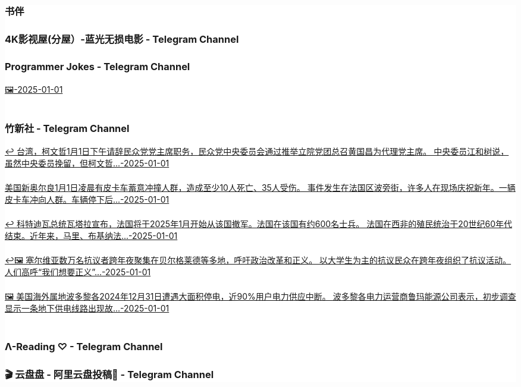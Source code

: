 




###  书伴









###  4K影视屋(分屋）-蓝光无损电影 - Telegram Channel







###  Programmer Jokes - Telegram Channel

<a target=_blank rel=nofollow href="https://t.me/programmerjokes/3377" >🖼-2025-01-01</a><br/><br/>





###  竹新社 - Telegram Channel

<a target=_blank rel=nofollow href="https://t.me/tnews365/32374" >↩️ 台湾，柯文哲1月1日下午请辞民众党党主席职务，民众党中央委员会通过推举立院党团总召黄国昌为代理党主席。 中央委员江和树说，虽然中央委员挽留，但柯文哲...-2025-01-01</a><br/><br/><a target=_blank rel=nofollow href="https://t.me/tnews365/32373" >美国新奥尔良1月1日凌晨有皮卡车蓄意冲撞人群，造成至少10人死亡、35人受伤。 事件发生在法国区波旁街，许多人在现场庆祝新年。一辆皮卡车冲向人群。车辆停下后...-2025-01-01</a><br/><br/><a target=_blank rel=nofollow href="https://t.me/tnews365/32372" >↩️ 科特迪瓦总统瓦塔拉宣布，法国将于2025年1月开始从该国撤军。法国在该国有约600名士兵。 法国在西非的殖民统治于20世纪60年代结束。近年来，马里、布基纳法...-2025-01-01</a><br/><br/><a target=_blank rel=nofollow href="https://t.me/tnews365/32371" >↩️🖼 塞尔维亚数万名抗议者跨年夜聚集在贝尔格莱德等多地，呼吁政治改革和正义。 以大学生为主的抗议民众在跨年夜组织了抗议活动。人们高呼“我们想要正义”...-2025-01-01</a><br/><br/><a target=_blank rel=nofollow href="https://t.me/tnews365/32370" >🖼 美国海外属地波多黎各2024年12月31日遭遇大面积停电，近90%用户电力供应中断。 波多黎各电力运营商鲁玛能源公司表示，初步调查显示一条地下供电线路出现故...-2025-01-01</a><br/><br/>





###  Λ-Reading ♡ - Telegram Channel







###  🎬 云盘盘 - 阿里云盘投稿🚦 - Telegram Channel
